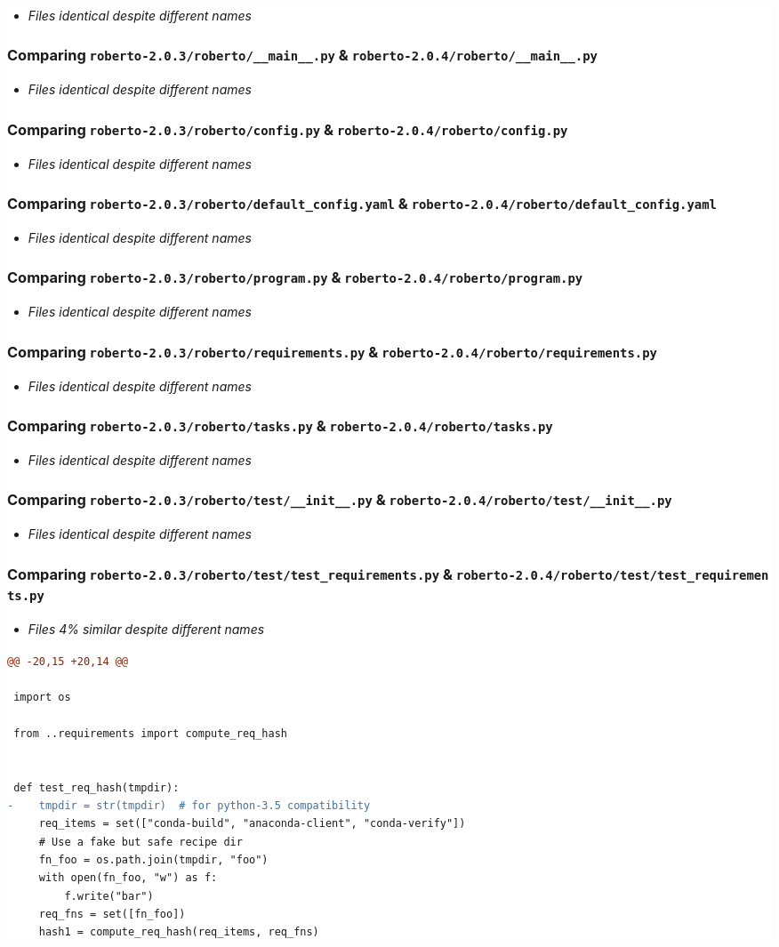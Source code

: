  * *Files identical despite different names*

### Comparing `roberto-2.0.3/roberto/__main__.py` & `roberto-2.0.4/roberto/__main__.py`

 * *Files identical despite different names*

### Comparing `roberto-2.0.3/roberto/config.py` & `roberto-2.0.4/roberto/config.py`

 * *Files identical despite different names*

### Comparing `roberto-2.0.3/roberto/default_config.yaml` & `roberto-2.0.4/roberto/default_config.yaml`

 * *Files identical despite different names*

### Comparing `roberto-2.0.3/roberto/program.py` & `roberto-2.0.4/roberto/program.py`

 * *Files identical despite different names*

### Comparing `roberto-2.0.3/roberto/requirements.py` & `roberto-2.0.4/roberto/requirements.py`

 * *Files identical despite different names*

### Comparing `roberto-2.0.3/roberto/tasks.py` & `roberto-2.0.4/roberto/tasks.py`

 * *Files identical despite different names*

### Comparing `roberto-2.0.3/roberto/test/__init__.py` & `roberto-2.0.4/roberto/test/__init__.py`

 * *Files identical despite different names*

### Comparing `roberto-2.0.3/roberto/test/test_requirements.py` & `roberto-2.0.4/roberto/test/test_requirements.py`

 * *Files 4% similar despite different names*

```diff
@@ -20,15 +20,14 @@
 
 import os
 
 from ..requirements import compute_req_hash
 
 
 def test_req_hash(tmpdir):
-    tmpdir = str(tmpdir)  # for python-3.5 compatibility
     req_items = set(["conda-build", "anaconda-client", "conda-verify"])
     # Use a fake but safe recipe dir
     fn_foo = os.path.join(tmpdir, "foo")
     with open(fn_foo, "w") as f:
         f.write("bar")
     req_fns = set([fn_foo])
     hash1 = compute_req_hash(req_items, req_fns)
```
